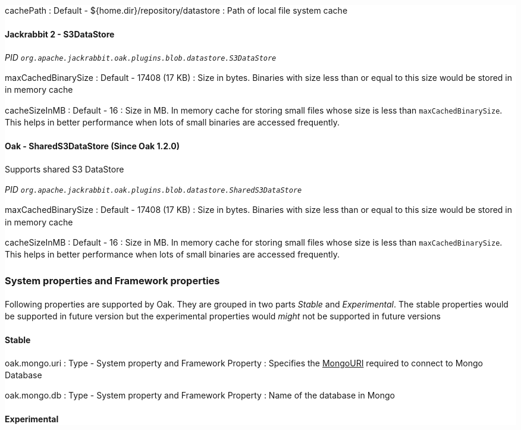 cachePath
: Default - ${home.dir}/repository/datastore
: Path of local file system cache


#### Jackrabbit 2 - S3DataStore

_PID `org.apache.jackrabbit.oak.plugins.blob.datastore.S3DataStore`_

maxCachedBinarySize
: Default - 17408 (17 KB)
: Size in bytes. Binaries with size less than or equal to this size would be stored in in memory cache

cacheSizeInMB
: Default - 16
: Size in MB. In memory cache for storing small files whose size is less than `maxCachedBinarySize`. This
  helps in better performance when lots of small binaries are accessed frequently.

#### Oak - SharedS3DataStore (Since Oak 1.2.0)

Supports shared S3 DataStore

_PID `org.apache.jackrabbit.oak.plugins.blob.datastore.SharedS3DataStore`_

maxCachedBinarySize
: Default - 17408 (17 KB)
: Size in bytes. Binaries with size less than or equal to this size would be stored in in memory cache

cacheSizeInMB
: Default - 16
: Size in MB. In memory cache for storing small files whose size is less than `maxCachedBinarySize`. This
  helps in better performance when lots of small binaries are accessed frequently.

### System properties and Framework properties

Following properties are supported by Oak. They are grouped in two parts _Stable_ and
_Experimental_. The stable properties would be supported in future version but the experimental properties
would _might_ not be supported in future versions

#### Stable 

oak.mongo.uri
: Type - System property and Framework Property
: Specifies the [MongoURI][1] required to connect to Mongo Database

oak.mongo.db
: Type - System property and Framework Property
: Name of the database in Mongo

#### Experimental


[1]: http://docs.mongodb.org/manual/reference/connection-string/
[2]: http://jackrabbit.apache.org/api/2.4/org/apache/jackrabbit/core/data/FileDataStore.html
[OAK-1645]: https://issues.apache.org/jira/browse/OAK-1645
[doc-cache]: ./nodestore/documentmk.html#cache
[persistent-cache]: ./nodestore/persistent-cache.html